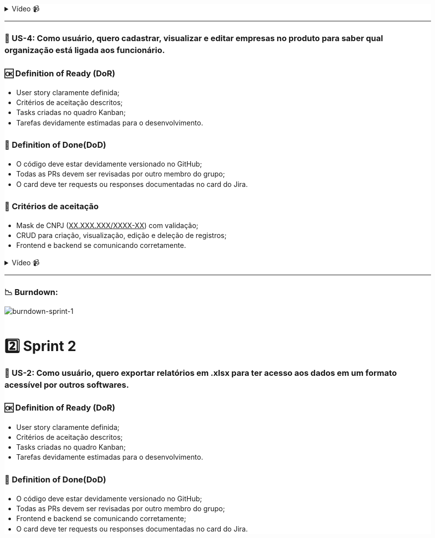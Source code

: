 <details><summary>Vídeo 📹</summary></details>

---

### 🔎 US-4: Como usuário, quero cadastrar, visualizar e editar empresas no produto para saber qual organização está ligada aos funcionário.

### 🆗 Definition of Ready (DoR)

- User story claramente definida;
- Critérios de aceitação descritos;
- Tasks criadas no quadro Kanban;
- Tarefas devidamente estimadas para o desenvolvimento.

### 🏁 **Definition of Done(DoD)**

- O código deve estar devidamente versionado no GitHub;
- Todas as PRs devem ser revisadas por outro membro do grupo;
- O card deve ter requests ou responses documentadas no card do Jira.

### 🎯 **Critérios de aceitação**

- Mask de CNPJ ([XX.XXX.XXX/XXXX-XX](http://xx.xxx.xxx/XXXX-XX)) com validação;
- CRUD para criação, visualização, edição e deleção de registros;
- Frontend e backend se comunicando corretamente.

<details><summary>Vídeo 📹</summary></details>

---

### 📉 Burndown:

![burndown-sprint-1](https://github.com/user-attachments/assets/a11f1bcd-0bc7-4605-aa12-4b941c4c0dbe)

# 2️⃣ Sprint 2

### 📝 US-2: Como usuário, quero exportar relatórios em .xlsx para ter acesso aos dados em um formato acessível por outros softwares.

### 🆗 Definition of Ready (DoR)

- User story claramente definida;
- Critérios de aceitação descritos;
- Tasks criadas no quadro Kanban;
- Tarefas devidamente estimadas para o desenvolvimento.

### 🏁 **Definition of Done(DoD)**

- O código deve estar devidamente versionado no GitHub;
- Todas as PRs devem ser revisadas por outro membro do grupo;
- Frontend e backend se comunicando corretamente;
- O card deve ter requests ou responses documentadas no card do Jira.
